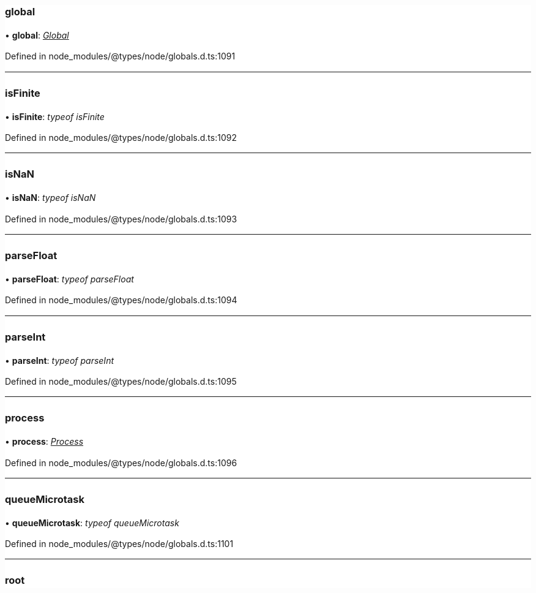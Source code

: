 ###  global

• **global**: *[Global](nodejs.global.md)*

Defined in node_modules/@types/node/globals.d.ts:1091

___

###  isFinite

• **isFinite**: *typeof isFinite*

Defined in node_modules/@types/node/globals.d.ts:1092

___

###  isNaN

• **isNaN**: *typeof isNaN*

Defined in node_modules/@types/node/globals.d.ts:1093

___

###  parseFloat

• **parseFloat**: *typeof parseFloat*

Defined in node_modules/@types/node/globals.d.ts:1094

___

###  parseInt

• **parseInt**: *typeof parseInt*

Defined in node_modules/@types/node/globals.d.ts:1095

___

###  process

• **process**: *[Process](nodejs.process.md)*

Defined in node_modules/@types/node/globals.d.ts:1096

___

###  queueMicrotask

• **queueMicrotask**: *typeof queueMicrotask*

Defined in node_modules/@types/node/globals.d.ts:1101

___

###  root
